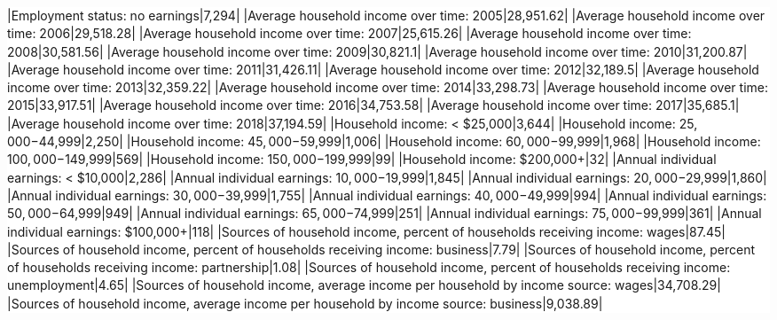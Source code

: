 |Employment status: no earnings|7,294|
|Average household income over time: 2005|28,951.62|
|Average household income over time: 2006|29,518.28|
|Average household income over time: 2007|25,615.26|
|Average household income over time: 2008|30,581.56|
|Average household income over time: 2009|30,821.1|
|Average household income over time: 2010|31,200.87|
|Average household income over time: 2011|31,426.11|
|Average household income over time: 2012|32,189.5|
|Average household income over time: 2013|32,359.22|
|Average household income over time: 2014|33,298.73|
|Average household income over time: 2015|33,917.51|
|Average household income over time: 2016|34,753.58|
|Average household income over time: 2017|35,685.1|
|Average household income over time: 2018|37,194.59|
|Household income: < $25,000|3,644|
|Household income: $25,000-$44,999|2,250|
|Household income: $45,000-$59,999|1,006|
|Household income: $60,000-$99,999|1,968|
|Household income: $100,000-$149,999|569|
|Household income: $150,000-$199,999|99|
|Household income: $200,000+|32|
|Annual individual earnings: < $10,000|2,286|
|Annual individual earnings: $10,000-$19,999|1,845|
|Annual individual earnings: $20,000-$29,999|1,860|
|Annual individual earnings: $30,000-$39,999|1,755|
|Annual individual earnings: $40,000-$49,999|994|
|Annual individual earnings: $50,000-$64,999|949|
|Annual individual earnings: $65,000-$74,999|251|
|Annual individual earnings: $75,000-$99,999|361|
|Annual individual earnings: $100,000+|118|
|Sources of household income, percent of households receiving income: wages|87.45|
|Sources of household income, percent of households receiving income: business|7.79|
|Sources of household income, percent of households receiving income: partnership|1.08|
|Sources of household income, percent of households receiving income: unemployment|4.65|
|Sources of household income, average income per household by income source: wages|34,708.29|
|Sources of household income, average income per household by income source: business|9,038.89|
